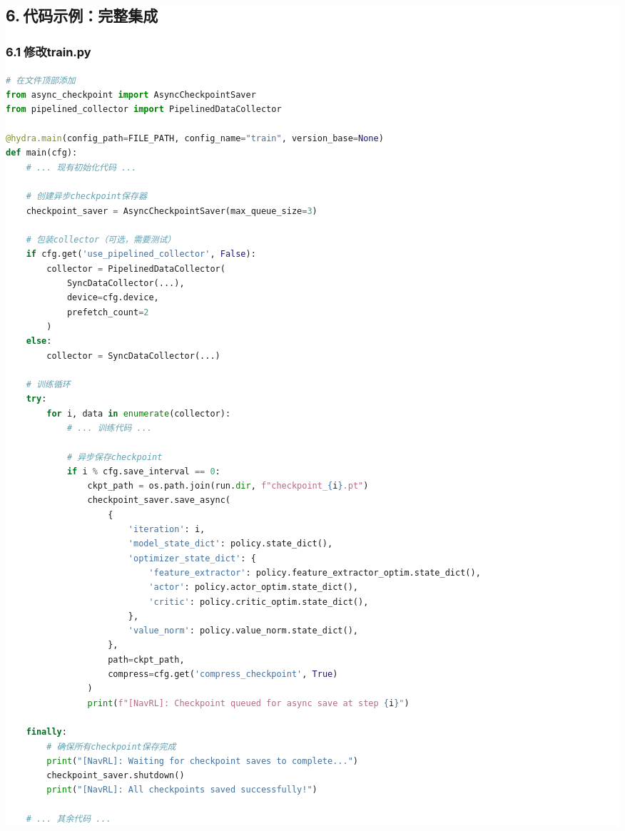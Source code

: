 
## 6. 代码示例：完整集成

### 6.1 修改train.py

```python
# 在文件顶部添加
from async_checkpoint import AsyncCheckpointSaver
from pipelined_collector import PipelinedDataCollector

@hydra.main(config_path=FILE_PATH, config_name="train", version_base=None)
def main(cfg):
    # ... 现有初始化代码 ...
    
    # 创建异步checkpoint保存器
    checkpoint_saver = AsyncCheckpointSaver(max_queue_size=3)
    
    # 包装collector（可选，需要测试）
    if cfg.get('use_pipelined_collector', False):
        collector = PipelinedDataCollector(
            SyncDataCollector(...),
            device=cfg.device,
            prefetch_count=2
        )
    else:
        collector = SyncDataCollector(...)
    
    # 训练循环
    try:
        for i, data in enumerate(collector):
            # ... 训练代码 ...
            
            # 异步保存checkpoint
            if i % cfg.save_interval == 0:
                ckpt_path = os.path.join(run.dir, f"checkpoint_{i}.pt")
                checkpoint_saver.save_async(
                    {
                        'iteration': i,
                        'model_state_dict': policy.state_dict(),
                        'optimizer_state_dict': {
                            'feature_extractor': policy.feature_extractor_optim.state_dict(),
                            'actor': policy.actor_optim.state_dict(),
                            'critic': policy.critic_optim.state_dict(),
                        },
                        'value_norm': policy.value_norm.state_dict(),
                    },
                    path=ckpt_path,
                    compress=cfg.get('compress_checkpoint', True)
                )
                print(f"[NavRL]: Checkpoint queued for async save at step {i}")
    
    finally:
        # 确保所有checkpoint保存完成
        print("[NavRL]: Waiting for checkpoint saves to complete...")
        checkpoint_saver.shutdown()
        print("[NavRL]: All checkpoints saved successfully!")
    
    # ... 其余代码 ...
```
